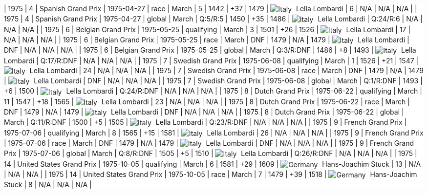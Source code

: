 | 1975 | 4 | Spanish Grand Prix | 1975-04-27 | race | March | 5 | 1442 | +37 | 1479 | <img src="https://upload.wikimedia.org/wikipedia/commons/0/03/Flag_of_Italy.svg" alt="Italy" width="20" height="auto" style="vertical-align: middle; margin-right: 5px;" onerror="this.outerHTML='🇮🇹'; this.style.marginRight='5px';"/> Lella Lombardi | 6 | N/A | N/A | N/A |
| 1975 | 4 | Spanish Grand Prix | 1975-04-27 | global | March | Q:5/R:5 | 1450 | +35 | 1486 | <img src="https://upload.wikimedia.org/wikipedia/commons/0/03/Flag_of_Italy.svg" alt="Italy" width="20" height="auto" style="vertical-align: middle; margin-right: 5px;" onerror="this.outerHTML='🇮🇹'; this.style.marginRight='5px';"/> Lella Lombardi | Q:24/R:6 | N/A | N/A | N/A |
| 1975 | 6 | Belgian Grand Prix | 1975-05-25 | qualifying | March | 3 | 1501 | +26 | 1526 | <img src="https://upload.wikimedia.org/wikipedia/commons/0/03/Flag_of_Italy.svg" alt="Italy" width="20" height="auto" style="vertical-align: middle; margin-right: 5px;" onerror="this.outerHTML='🇮🇹'; this.style.marginRight='5px';"/> Lella Lombardi | 17 | N/A | N/A | N/A |
| 1975 | 6 | Belgian Grand Prix | 1975-05-25 | race | March | DNF | 1479 | N/A | 1479 | <img src="https://upload.wikimedia.org/wikipedia/commons/0/03/Flag_of_Italy.svg" alt="Italy" width="20" height="auto" style="vertical-align: middle; margin-right: 5px;" onerror="this.outerHTML='🇮🇹'; this.style.marginRight='5px';"/> Lella Lombardi | DNF | N/A | N/A | N/A |
| 1975 | 6 | Belgian Grand Prix | 1975-05-25 | global | March | Q:3/R:DNF | 1486 | +8 | 1493 | <img src="https://upload.wikimedia.org/wikipedia/commons/0/03/Flag_of_Italy.svg" alt="Italy" width="20" height="auto" style="vertical-align: middle; margin-right: 5px;" onerror="this.outerHTML='🇮🇹'; this.style.marginRight='5px';"/> Lella Lombardi | Q:17/R:DNF | N/A | N/A | N/A |
| 1975 | 7 | Swedish Grand Prix | 1975-06-08 | qualifying | March | 1 | 1526 | +21 | 1547 | <img src="https://upload.wikimedia.org/wikipedia/commons/0/03/Flag_of_Italy.svg" alt="Italy" width="20" height="auto" style="vertical-align: middle; margin-right: 5px;" onerror="this.outerHTML='🇮🇹'; this.style.marginRight='5px';"/> Lella Lombardi | 24 | N/A | N/A | N/A |
| 1975 | 7 | Swedish Grand Prix | 1975-06-08 | race | March | DNF | 1479 | N/A | 1479 | <img src="https://upload.wikimedia.org/wikipedia/commons/0/03/Flag_of_Italy.svg" alt="Italy" width="20" height="auto" style="vertical-align: middle; margin-right: 5px;" onerror="this.outerHTML='🇮🇹'; this.style.marginRight='5px';"/> Lella Lombardi | DNF | N/A | N/A | N/A |
| 1975 | 7 | Swedish Grand Prix | 1975-06-08 | global | March | Q:1/R:DNF | 1493 | +6 | 1500 | <img src="https://upload.wikimedia.org/wikipedia/commons/0/03/Flag_of_Italy.svg" alt="Italy" width="20" height="auto" style="vertical-align: middle; margin-right: 5px;" onerror="this.outerHTML='🇮🇹'; this.style.marginRight='5px';"/> Lella Lombardi | Q:24/R:DNF | N/A | N/A | N/A |
| 1975 | 8 | Dutch Grand Prix | 1975-06-22 | qualifying | March | 11 | 1547 | +18 | 1565 | <img src="https://upload.wikimedia.org/wikipedia/commons/0/03/Flag_of_Italy.svg" alt="Italy" width="20" height="auto" style="vertical-align: middle; margin-right: 5px;" onerror="this.outerHTML='🇮🇹'; this.style.marginRight='5px';"/> Lella Lombardi | 23 | N/A | N/A | N/A |
| 1975 | 8 | Dutch Grand Prix | 1975-06-22 | race | March | DNF | 1479 | N/A | 1479 | <img src="https://upload.wikimedia.org/wikipedia/commons/0/03/Flag_of_Italy.svg" alt="Italy" width="20" height="auto" style="vertical-align: middle; margin-right: 5px;" onerror="this.outerHTML='🇮🇹'; this.style.marginRight='5px';"/> Lella Lombardi | DNF | N/A | N/A | N/A |
| 1975 | 8 | Dutch Grand Prix | 1975-06-22 | global | March | Q:11/R:DNF | 1500 | +5 | 1505 | <img src="https://upload.wikimedia.org/wikipedia/commons/0/03/Flag_of_Italy.svg" alt="Italy" width="20" height="auto" style="vertical-align: middle; margin-right: 5px;" onerror="this.outerHTML='🇮🇹'; this.style.marginRight='5px';"/> Lella Lombardi | Q:23/R:DNF | N/A | N/A | N/A |
| 1975 | 9 | French Grand Prix | 1975-07-06 | qualifying | March | 8 | 1565 | +15 | 1581 | <img src="https://upload.wikimedia.org/wikipedia/commons/0/03/Flag_of_Italy.svg" alt="Italy" width="20" height="auto" style="vertical-align: middle; margin-right: 5px;" onerror="this.outerHTML='🇮🇹'; this.style.marginRight='5px';"/> Lella Lombardi | 26 | N/A | N/A | N/A |
| 1975 | 9 | French Grand Prix | 1975-07-06 | race | March | DNF | 1479 | N/A | 1479 | <img src="https://upload.wikimedia.org/wikipedia/commons/0/03/Flag_of_Italy.svg" alt="Italy" width="20" height="auto" style="vertical-align: middle; margin-right: 5px;" onerror="this.outerHTML='🇮🇹'; this.style.marginRight='5px';"/> Lella Lombardi | DNF | N/A | N/A | N/A |
| 1975 | 9 | French Grand Prix | 1975-07-06 | global | March | Q:8/R:DNF | 1505 | +5 | 1510 | <img src="https://upload.wikimedia.org/wikipedia/commons/0/03/Flag_of_Italy.svg" alt="Italy" width="20" height="auto" style="vertical-align: middle; margin-right: 5px;" onerror="this.outerHTML='🇮🇹'; this.style.marginRight='5px';"/> Lella Lombardi | Q:26/R:DNF | N/A | N/A | N/A |
| 1975 | 14 | United States Grand Prix | 1975-10-05 | qualifying | March | 6 | 1581 | +29 | 1609 | <img src="https://upload.wikimedia.org/wikipedia/commons/b/ba/Flag_of_Germany.svg" alt="Germany" width="20" height="auto" style="vertical-align: middle; margin-right: 5px;" onerror="this.outerHTML='🇩🇪'; this.style.marginRight='5px';"/> Hans-Joachim Stuck | 13 | N/A | N/A | N/A |
| 1975 | 14 | United States Grand Prix | 1975-10-05 | race | March | 7 | 1479 | +39 | 1518 | <img src="https://upload.wikimedia.org/wikipedia/commons/b/ba/Flag_of_Germany.svg" alt="Germany" width="20" height="auto" style="vertical-align: middle; margin-right: 5px;" onerror="this.outerHTML='🇩🇪'; this.style.marginRight='5px';"/> Hans-Joachim Stuck | 8 | N/A | N/A | N/A |